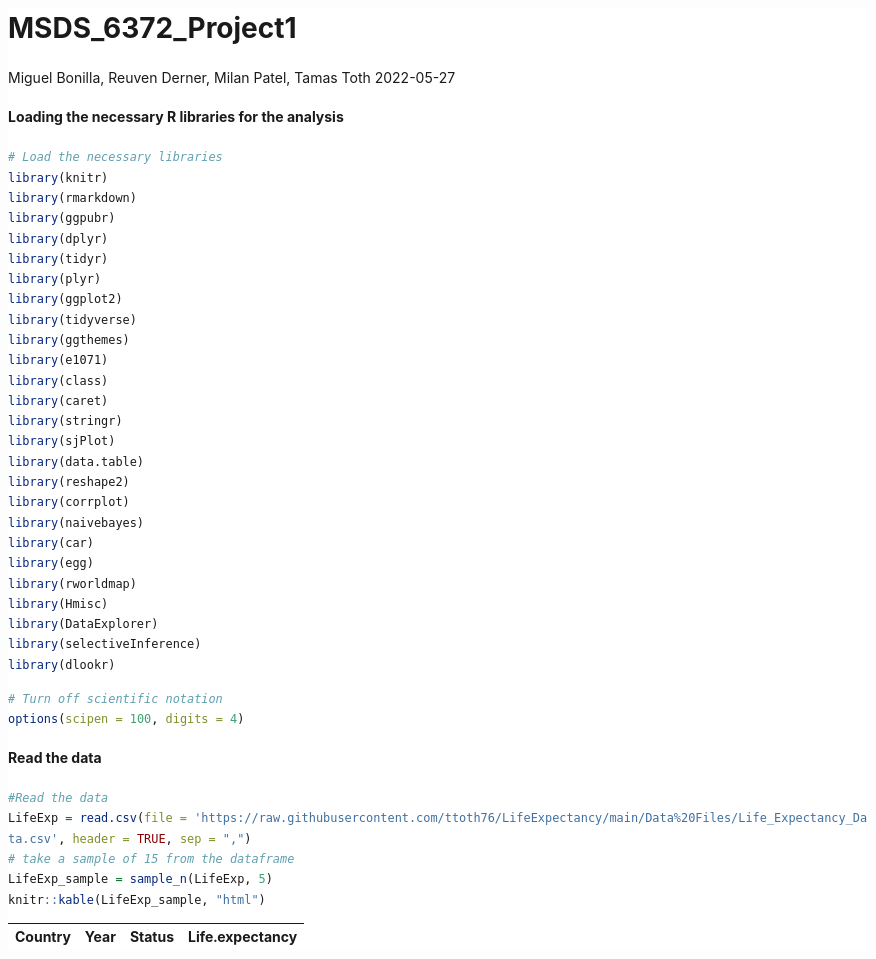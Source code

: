 MSDS_6372_Project1
================
Miguel Bonilla, Reuven Derner, Milan Patel, Tamas Toth
2022-05-27

#### Loading the necessary R libraries for the analysis

``` r
# Load the necessary libraries
library(knitr)
library(rmarkdown)
library(ggpubr)
library(dplyr)
library(tidyr)
library(plyr)
library(ggplot2)
library(tidyverse)
library(ggthemes)
library(e1071)
library(class)
library(caret)
library(stringr)
library(sjPlot)
library(data.table)
library(reshape2)
library(corrplot)
library(naivebayes)
library(car)
library(egg)
library(rworldmap)
library(Hmisc)
library(DataExplorer)
library(selectiveInference)
library(dlookr)
```

``` r
# Turn off scientific notation
options(scipen = 100, digits = 4)
```

#### Read the data

``` r
#Read the data
LifeExp = read.csv(file = 'https://raw.githubusercontent.com/ttoth76/LifeExpectancy/main/Data%20Files/Life_Expectancy_Data.csv', header = TRUE, sep = ",")
# take a sample of 15 from the dataframe
LifeExp_sample = sample_n(LifeExp, 5)
knitr::kable(LifeExp_sample, "html")
```

<table>
<thead>
<tr>
<th style="text-align:left;">
Country
</th>
<th style="text-align:right;">
Year
</th>
<th style="text-align:left;">
Status
</th>
<th style="text-align:right;">
Life.expectancy
</th>